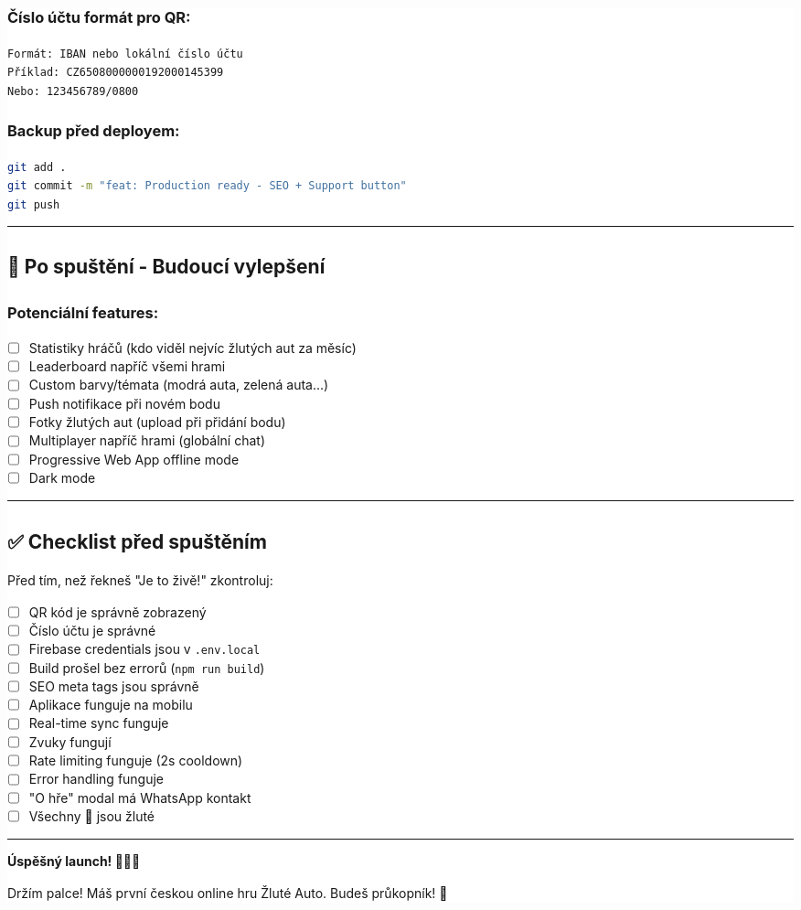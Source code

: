 ### Číslo účtu formát pro QR:
```
Formát: IBAN nebo lokální číslo účtu
Příklad: CZ6508000000192000145399
Nebo: 123456789/0800
```

### Backup před deployem:
```bash
git add .
git commit -m "feat: Production ready - SEO + Support button"
git push
```

---

## 🚀 Po spuštění - Budoucí vylepšení

### Potenciální features:
- [ ] Statistiky hráčů (kdo viděl nejvíc žlutých aut za měsíc)
- [ ] Leaderboard napříč všemi hrami
- [ ] Custom barvy/témata (modrá auta, zelená auta...)
- [ ] Push notifikace při novém bodu
- [ ] Fotky žlutých aut (upload při přidání bodu)
- [ ] Multiplayer napříč hrami (globální chat)
- [ ] Progressive Web App offline mode
- [ ] Dark mode

---

## ✅ Checklist před spuštěním

Před tím, než řekneš "Je to živě!" zkontroluj:

- [ ] QR kód je správně zobrazený
- [ ] Číslo účtu je správné
- [ ] Firebase credentials jsou v `.env.local`
- [ ] Build prošel bez errorů (`npm run build`)
- [ ] SEO meta tags jsou správně
- [ ] Aplikace funguje na mobilu
- [ ] Real-time sync funguje
- [ ] Zvuky fungují
- [ ] Rate limiting funguje (2s cooldown)
- [ ] Error handling funguje
- [ ] "O hře" modal má WhatsApp kontakt
- [ ] Všechny 🚗 jsou žluté

---

**Úspěšný launch! 🎉🚗💛**

Držím palce! Máš první českou online hru Žluté Auto. Budeš průkopník! 🚀
